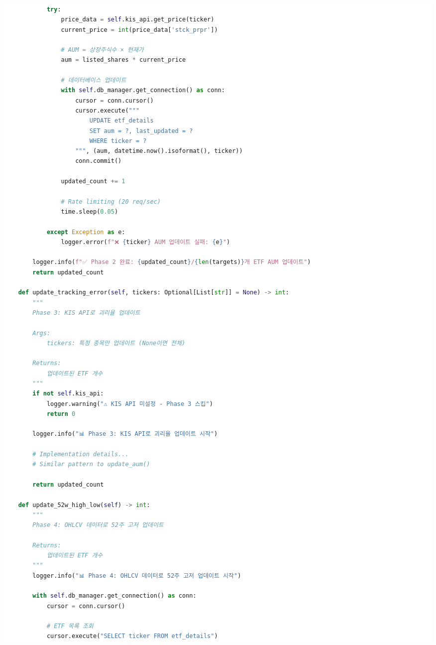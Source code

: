 ```python
            try:
                price_data = self.kis_api.get_price(ticker)
                current_price = int(price_data['stck_prpr'])

                # AUM = 상장주식수 × 현재가
                aum = listed_shares * current_price

                # 데이터베이스 업데이트
                with self.db_manager.get_connection() as conn:
                    cursor = conn.cursor()
                    cursor.execute("""
                        UPDATE etf_details
                        SET aum = ?, last_updated = ?
                        WHERE ticker = ?
                    """, (aum, datetime.now().isoformat(), ticker))
                    conn.commit()

                updated_count += 1

                # Rate limiting (20 req/sec)
                time.sleep(0.05)

            except Exception as e:
                logger.error(f"❌ {ticker} AUM 업데이트 실패: {e}")

        logger.info(f"✅ Phase 2 완료: {updated_count}/{len(targets)}개 ETF AUM 업데이트")
        return updated_count

    def update_tracking_error(self, tickers: Optional[List[str]] = None) -> int:
        """
        Phase 3: KIS API로 괴리율 업데이트

        Args:
            tickers: 특정 종목만 업데이트 (None이면 전체)

        Returns:
            업데이트된 ETF 개수
        """
        if not self.kis_api:
            logger.warning("⚠️ KIS API 미설정 - Phase 3 스킵")
            return 0

        logger.info("📊 Phase 3: KIS API로 괴리율 업데이트 시작")

        # Implementation details...
        # Similar pattern to update_aum()

        return updated_count

    def update_52w_high_low(self) -> int:
        """
        Phase 4: OHLCV 데이터로 52주 고저 업데이트

        Returns:
            업데이트된 ETF 개수
        """
        logger.info("📊 Phase 4: OHLCV 데이터로 52주 고저 업데이트 시작")

        with self.db_manager.get_connection() as conn:
            cursor = conn.cursor()

            # ETF 목록 조회
            cursor.execute("SELECT ticker FROM etf_details")
```